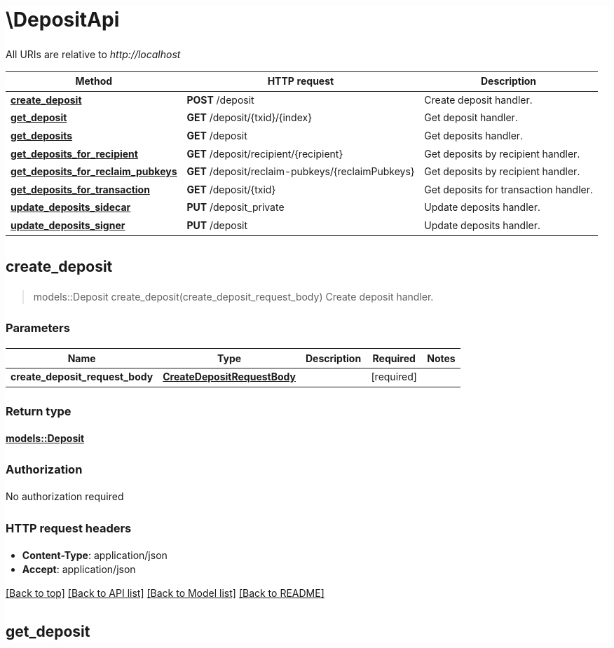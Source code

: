 # \DepositApi

All URIs are relative to *http://localhost*

Method | HTTP request | Description
------------- | ------------- | -------------
[**create_deposit**](DepositApi.md#create_deposit) | **POST** /deposit | Create deposit handler.
[**get_deposit**](DepositApi.md#get_deposit) | **GET** /deposit/{txid}/{index} | Get deposit handler.
[**get_deposits**](DepositApi.md#get_deposits) | **GET** /deposit | Get deposits handler.
[**get_deposits_for_recipient**](DepositApi.md#get_deposits_for_recipient) | **GET** /deposit/recipient/{recipient} | Get deposits by recipient handler.
[**get_deposits_for_reclaim_pubkeys**](DepositApi.md#get_deposits_for_reclaim_pubkeys) | **GET** /deposit/reclaim-pubkeys/{reclaimPubkeys} | Get deposits by recipient handler.
[**get_deposits_for_transaction**](DepositApi.md#get_deposits_for_transaction) | **GET** /deposit/{txid} | Get deposits for transaction handler.
[**update_deposits_sidecar**](DepositApi.md#update_deposits_sidecar) | **PUT** /deposit_private | Update deposits handler.
[**update_deposits_signer**](DepositApi.md#update_deposits_signer) | **PUT** /deposit | Update deposits handler.



## create_deposit

> models::Deposit create_deposit(create_deposit_request_body)
Create deposit handler.

### Parameters


Name | Type | Description  | Required | Notes
------------- | ------------- | ------------- | ------------- | -------------
**create_deposit_request_body** | [**CreateDepositRequestBody**](CreateDepositRequestBody.md) |  | [required] |

### Return type

[**models::Deposit**](Deposit.md)

### Authorization

No authorization required

### HTTP request headers

- **Content-Type**: application/json
- **Accept**: application/json

[[Back to top]](#) [[Back to API list]](../README.md#documentation-for-api-endpoints) [[Back to Model list]](../README.md#documentation-for-models) [[Back to README]](../README.md)


## get_deposit
